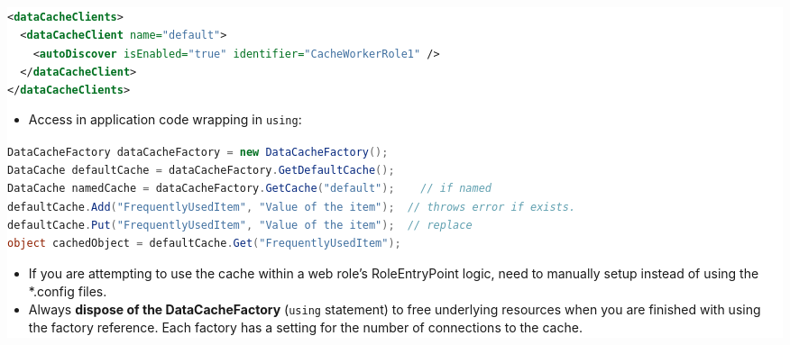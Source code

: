   ```xml
  <dataCacheClients>
    <dataCacheClient name="default">
      <autoDiscover isEnabled="true" identifier="CacheWorkerRole1" />
    </dataCacheClient>
  </dataCacheClients>
  ```
  * Access in application code wrapping in `using`:

  ```c#
  DataCacheFactory dataCacheFactory = new DataCacheFactory();
  DataCache defaultCache = dataCacheFactory.GetDefaultCache();
  DataCache namedCache = dataCacheFactory.GetCache("default");    // if named
  defaultCache.Add("FrequentlyUsedItem", "Value of the item");  // throws error if exists.
  defaultCache.Put("FrequentlyUsedItem", "Value of the item");  // replace
  object cachedObject = defaultCache.Get("FrequentlyUsedItem");
  ```

  * If you are attempting to use the cache within a web role’s RoleEntryPoint logic, need to manually setup instead of using the *.config files.
  * Always __dispose of the DataCacheFactory__ (`using` statement) to free underlying resources when you are finished with using the factory reference. Each factory has a setting for the number of connections to the cache. 



